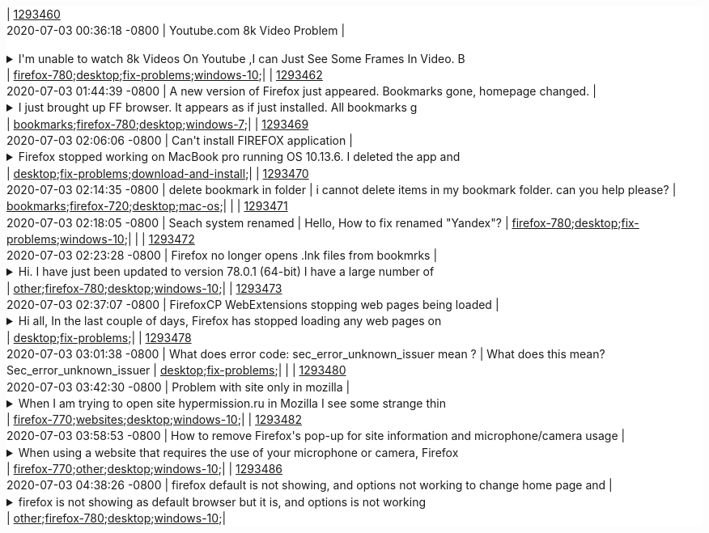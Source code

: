 | [1293460](https://support.mozilla.org/questions/1293460)<br>2020-07-03 00:36:18 -0800 | Youtube.com 8k Video Problem |<details><summary>I'm unable to watch 8k Videos On Youtube ,I can Just See Some Frames In Video. B</summary></details> | [firefox-780](https://support.mozilla.org/en-US/questions/firefox?tagged=firefox-780);[desktop](https://support.mozilla.org/en-US/questions/firefox?tagged=desktop);[fix-problems](https://support.mozilla.org/en-US/questions/firefox?tagged=fix-problems);[windows-10](https://support.mozilla.org/en-US/questions/firefox?tagged=windows-10);|
| [1293462](https://support.mozilla.org/questions/1293462)<br>2020-07-03 01:44:39 -0800 | A new version of Firefox just appeared. Bookmarks gone, homepage changed. |<details><summary>I just brought up FF browser.  It appears as if just installed.  All bookmarks g</summary></details> | [bookmarks](https://support.mozilla.org/en-US/questions/firefox?tagged=bookmarks);[firefox-780](https://support.mozilla.org/en-US/questions/firefox?tagged=firefox-780);[desktop](https://support.mozilla.org/en-US/questions/firefox?tagged=desktop);[windows-7](https://support.mozilla.org/en-US/questions/firefox?tagged=windows-7);|
| [1293469](https://support.mozilla.org/questions/1293469)<br>2020-07-03 02:06:06 -0800 | Can't install FIREFOX application |<details><summary>Firefox stopped working on MacBook pro running OS 10.13.6. I deleted the app and</summary></details> | [desktop](https://support.mozilla.org/en-US/questions/firefox?tagged=desktop);[fix-problems](https://support.mozilla.org/en-US/questions/firefox?tagged=fix-problems);[download-and-install](https://support.mozilla.org/en-US/questions/firefox?tagged=download-and-install);|
| [1293470](https://support.mozilla.org/questions/1293470)<br>2020-07-03 02:14:35 -0800 | delete bookmark in folder | i cannot delete items in my bookmark folder.  can you help please?  | [bookmarks](https://support.mozilla.org/en-US/questions/firefox?tagged=bookmarks);[firefox-720](https://support.mozilla.org/en-US/questions/firefox?tagged=firefox-720);[desktop](https://support.mozilla.org/en-US/questions/firefox?tagged=desktop);[mac-os](https://support.mozilla.org/en-US/questions/firefox?tagged=mac-os);| |
| [1293471](https://support.mozilla.org/questions/1293471)<br>2020-07-03 02:18:05 -0800 | Seach system renamed | Hello, How to fix renamed "Yandex"?  | [firefox-780](https://support.mozilla.org/en-US/questions/firefox?tagged=firefox-780);[desktop](https://support.mozilla.org/en-US/questions/firefox?tagged=desktop);[fix-problems](https://support.mozilla.org/en-US/questions/firefox?tagged=fix-problems);[windows-10](https://support.mozilla.org/en-US/questions/firefox?tagged=windows-10);| |
| [1293472](https://support.mozilla.org/questions/1293472)<br>2020-07-03 02:23:28 -0800 | Firefox no longer opens .lnk files from bookmrks |<details><summary>Hi. I have just been updated to version 78.0.1 (64-bit) I have a large number of</summary></details> | [other](https://support.mozilla.org/en-US/questions/firefox?tagged=other);[firefox-780](https://support.mozilla.org/en-US/questions/firefox?tagged=firefox-780);[desktop](https://support.mozilla.org/en-US/questions/firefox?tagged=desktop);[windows-10](https://support.mozilla.org/en-US/questions/firefox?tagged=windows-10);|
| [1293473](https://support.mozilla.org/questions/1293473)<br>2020-07-03 02:37:07 -0800 | FirefoxCP WebExtensions stopping web pages being loaded |<details><summary>Hi all, In the last couple of days, Firefox has stopped loading any web pages on</summary></details> | [desktop](https://support.mozilla.org/en-US/questions/firefox?tagged=desktop);[fix-problems](https://support.mozilla.org/en-US/questions/firefox?tagged=fix-problems);|
| [1293478](https://support.mozilla.org/questions/1293478)<br>2020-07-03 03:01:38 -0800 | What does error code: sec_error_unknown_issuer mean ? | What does this mean? Sec_error_unknown_issuer  | [desktop](https://support.mozilla.org/en-US/questions/firefox?tagged=desktop);[fix-problems](https://support.mozilla.org/en-US/questions/firefox?tagged=fix-problems);| |
| [1293480](https://support.mozilla.org/questions/1293480)<br>2020-07-03 03:42:30 -0800 | Problem with site only in mozilla |<details><summary>When I am trying to open site hypermission.ru in Mozilla I see some strange thin</summary></details> | [firefox-770](https://support.mozilla.org/en-US/questions/firefox?tagged=firefox-770);[websites](https://support.mozilla.org/en-US/questions/firefox?tagged=websites);[desktop](https://support.mozilla.org/en-US/questions/firefox?tagged=desktop);[windows-10](https://support.mozilla.org/en-US/questions/firefox?tagged=windows-10);|
| [1293482](https://support.mozilla.org/questions/1293482)<br>2020-07-03 03:58:53 -0800 | How to remove Firefox's pop-up for site information and microphone/camera usage |<details><summary>When using a website that requires the use of your microphone or camera, Firefox</summary></details> | [firefox-770](https://support.mozilla.org/en-US/questions/firefox?tagged=firefox-770);[other](https://support.mozilla.org/en-US/questions/firefox?tagged=other);[desktop](https://support.mozilla.org/en-US/questions/firefox?tagged=desktop);[windows-10](https://support.mozilla.org/en-US/questions/firefox?tagged=windows-10);|
| [1293486](https://support.mozilla.org/questions/1293486)<br>2020-07-03 04:38:26 -0800 | firefox default is not showing, and options not working to change home page and  |<details><summary>firefox is not showing as default browser but it is, and options is not working </summary></details> | [other](https://support.mozilla.org/en-US/questions/firefox?tagged=other);[firefox-780](https://support.mozilla.org/en-US/questions/firefox?tagged=firefox-780);[desktop](https://support.mozilla.org/en-US/questions/firefox?tagged=desktop);[windows-10](https://support.mozilla.org/en-US/questions/firefox?tagged=windows-10);|